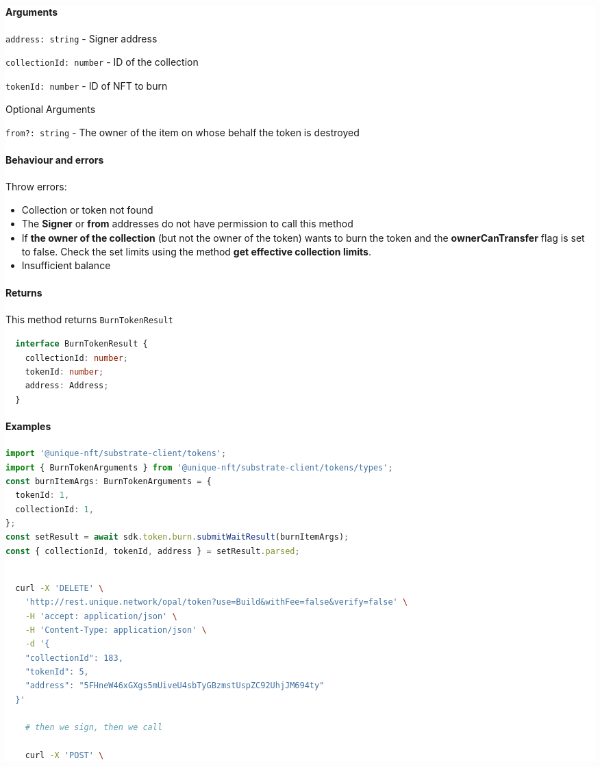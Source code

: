 #### Arguments

`address: string` - Signer address

`collectionId: number` - ID of the collection

`tokenId: number` - ID of NFT to burn

Optional Arguments

`from?: string` - The owner of the item on whose behalf the token is destroyed

#### Behaviour and errors

Throw errors:

- Collection or token not found
- The **Signer** or **from** addresses do not have permission to call this method
- If **the owner of the collection** (but not the owner of the token) wants to burn the token and the **ownerCanTransfer** flag is set to false. Check the set limits using the method **get effective collection limits**.
- Insufficient balance

#### Returns

This method returns `BurnTokenResult`

```typescript
  interface BurnTokenResult {
    collectionId: number;
    tokenId: number;
    address: Address;
  }
```

#### Examples

<CodeGroup>

  <CodeGroupItem title="JS">

```typescript
import '@unique-nft/substrate-client/tokens';
import { BurnTokenArguments } from '@unique-nft/substrate-client/tokens/types';
const burnItemArgs: BurnTokenArguments = {
  tokenId: 1,
  collectionId: 1,
};
const setResult = await sdk.token.burn.submitWaitResult(burnItemArgs);
const { collectionId, tokenId, address } = setResult.parsed;
```

  </CodeGroupItem>

  <CodeGroupItem title="REST">

```bash

  curl -X 'DELETE' \
    'http://rest.unique.network/opal/token?use=Build&withFee=false&verify=false' \
    -H 'accept: application/json' \
    -H 'Content-Type: application/json' \
    -d '{
    "collectionId": 183,
    "tokenId": 5,
    "address": "5FHneW46xGXgs5mUiveU4sbTyGBzmstUspZC92UhjJM694ty"
  }'
    
    # then we sign, then we call
    
    curl -X 'POST' \
```